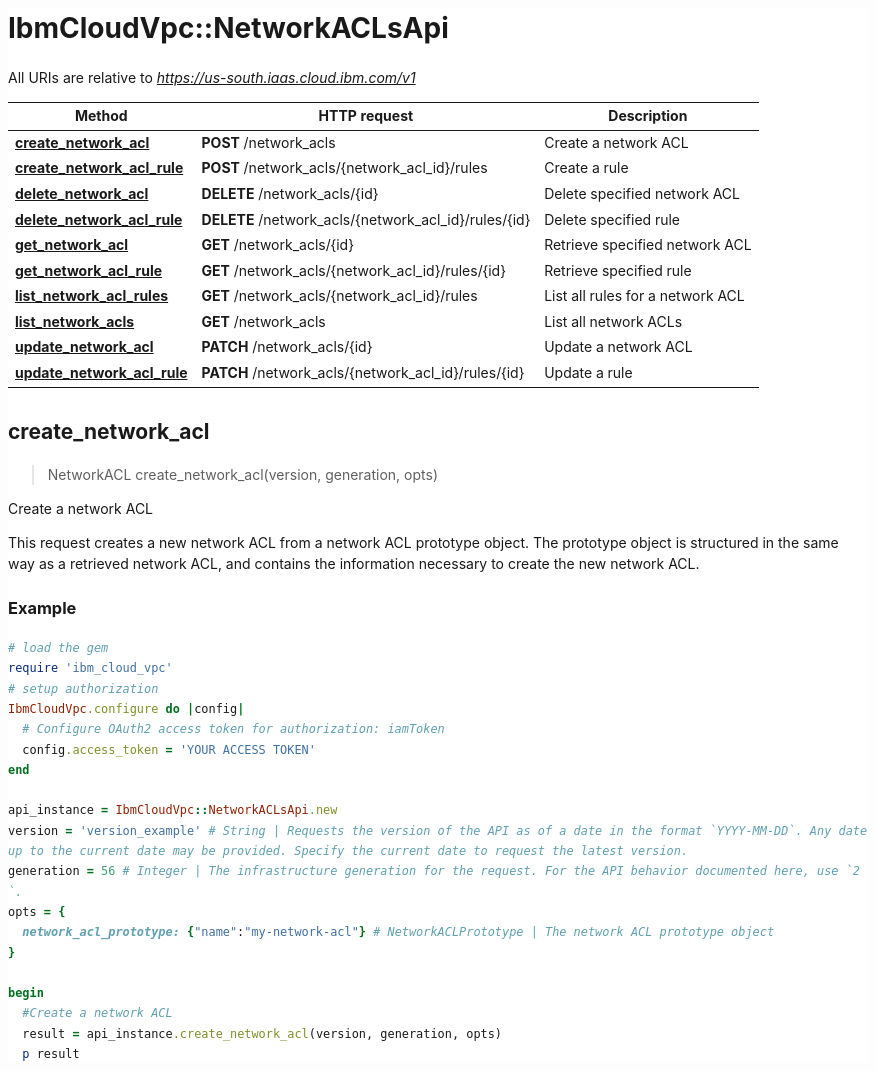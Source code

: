 # IbmCloudVpc::NetworkACLsApi

All URIs are relative to *https://us-south.iaas.cloud.ibm.com/v1*

Method | HTTP request | Description
------------- | ------------- | -------------
[**create_network_acl**](NetworkACLsApi.md#create_network_acl) | **POST** /network_acls | Create a network ACL
[**create_network_acl_rule**](NetworkACLsApi.md#create_network_acl_rule) | **POST** /network_acls/{network_acl_id}/rules | Create a rule
[**delete_network_acl**](NetworkACLsApi.md#delete_network_acl) | **DELETE** /network_acls/{id} | Delete specified network ACL
[**delete_network_acl_rule**](NetworkACLsApi.md#delete_network_acl_rule) | **DELETE** /network_acls/{network_acl_id}/rules/{id} | Delete specified rule
[**get_network_acl**](NetworkACLsApi.md#get_network_acl) | **GET** /network_acls/{id} | Retrieve specified network ACL
[**get_network_acl_rule**](NetworkACLsApi.md#get_network_acl_rule) | **GET** /network_acls/{network_acl_id}/rules/{id} | Retrieve specified rule
[**list_network_acl_rules**](NetworkACLsApi.md#list_network_acl_rules) | **GET** /network_acls/{network_acl_id}/rules | List all rules for a network ACL
[**list_network_acls**](NetworkACLsApi.md#list_network_acls) | **GET** /network_acls | List all network ACLs
[**update_network_acl**](NetworkACLsApi.md#update_network_acl) | **PATCH** /network_acls/{id} | Update a network ACL
[**update_network_acl_rule**](NetworkACLsApi.md#update_network_acl_rule) | **PATCH** /network_acls/{network_acl_id}/rules/{id} | Update a rule



## create_network_acl

> NetworkACL create_network_acl(version, generation, opts)

Create a network ACL

This request creates a new network ACL from a network ACL prototype object. The prototype object is structured in the same way as a retrieved network ACL, and contains the information necessary to create the new network ACL.

### Example

```ruby
# load the gem
require 'ibm_cloud_vpc'
# setup authorization
IbmCloudVpc.configure do |config|
  # Configure OAuth2 access token for authorization: iamToken
  config.access_token = 'YOUR ACCESS TOKEN'
end

api_instance = IbmCloudVpc::NetworkACLsApi.new
version = 'version_example' # String | Requests the version of the API as of a date in the format `YYYY-MM-DD`. Any date up to the current date may be provided. Specify the current date to request the latest version.
generation = 56 # Integer | The infrastructure generation for the request. For the API behavior documented here, use `2`.
opts = {
  network_acl_prototype: {"name":"my-network-acl"} # NetworkACLPrototype | The network ACL prototype object
}

begin
  #Create a network ACL
  result = api_instance.create_network_acl(version, generation, opts)
  p result
```